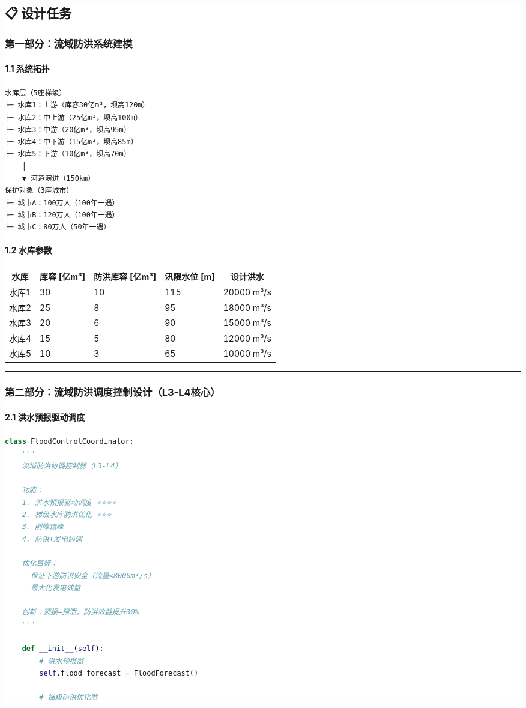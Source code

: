 
## 📋 设计任务

### 第一部分：流域防洪系统建模

#### 1.1 系统拓扑

```
水库层（5座梯级）
├─ 水库1：上游（库容30亿m³，坝高120m）
├─ 水库2：中上游（25亿m³，坝高100m）
├─ 水库3：中游（20亿m³，坝高95m）
├─ 水库4：中下游（15亿m³，坝高85m）
└─ 水库5：下游（10亿m³，坝高70m）
    │
    ▼ 河道演进（150km）
保护对象（3座城市）
├─ 城市A：100万人（100年一遇）
├─ 城市B：120万人（100年一遇）
└─ 城市C：80万人（50年一遇）
```

#### 1.2 水库参数

| 水库 | 库容 [亿m³] | 防洪库容 [亿m³] | 汛限水位 [m] | 设计洪水 |
|------|-----------|---------------|------------|---------|
| 水库1 | 30 | 10 | 115 | 20000 m³/s |
| 水库2 | 25 | 8 | 95 | 18000 m³/s |
| 水库3 | 20 | 6 | 90 | 15000 m³/s |
| 水库4 | 15 | 5 | 80 | 12000 m³/s |
| 水库5 | 10 | 3 | 65 | 10000 m³/s |

---

### 第二部分：流域防洪调度控制设计（L3-L4核心）

#### 2.1 洪水预报驱动调度

```python
class FloodControlCoordinator:
    """
    流域防洪协调控制器（L3-L4）
    
    功能：
    1. 洪水预报驱动调度 ⭐⭐⭐⭐
    2. 梯级水库防洪优化 ⭐⭐⭐
    3. 削峰错峰
    4. 防洪+发电协调
    
    优化目标：
    - 保证下游防洪安全（流量<8000m³/s）
    - 最大化发电效益
    
    创新：预报→预泄，防洪效益提升30%
    """
    
    def __init__(self):
        # 洪水预报器
        self.flood_forecast = FloodForecast()
        
        # 梯级防洪优化器
```